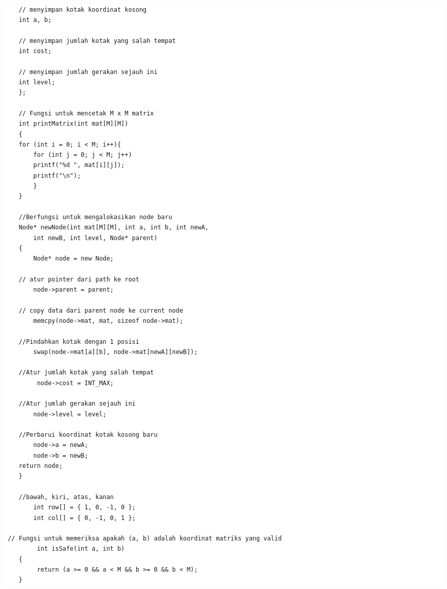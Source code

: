         // menyimpan kotak koordinat kosong 
        int a, b; 

        // menyimpan jumlah kotak yang salah tempat
        int cost; 

        // menyimpan jumlah gerakan sejauh ini
        int level; 
        }; 

        // Fungsi untuk mencetak M x M matrix 
        int printMatrix(int mat[M][M]) 
        { 
        for (int i = 0; i < M; i++){ 
            for (int j = 0; j < M; j++) 
            printf("%d ", mat[i][j]); 
            printf("\n"); 
            } 
        }       

        //Berfungsi untuk mengalokasikan node baru
        Node* newNode(int mat[M][M], int a, int b, int newA, 
            int newB, int level, Node* parent) 
        { 
            Node* node = new Node; 

        // atur pointer dari path ke root 
            node->parent = parent; 

        // copy data dari parent node ke current node 
            memcpy(node->mat, mat, sizeof node->mat); 

        //Pindahkan kotak dengan 1 posisi 
            swap(node->mat[a][b], node->mat[newA][newB]); 

        //Atur jumlah kotak yang salah tempat 
             node->cost = INT_MAX; 

        //Atur jumlah gerakan sejauh ini
            node->level = level; 

        //Perbarui koordinat kotak kosong baru
            node->a = newA; 
            node->b = newB; 
        return node; 
        } 

        //bawah, kiri, atas, kanan
            int row[] = { 1, 0, -1, 0 }; 
            int col[] = { 0, -1, 0, 1 }; 

     // Fungsi untuk memeriksa apakah (a, b) adalah koordinat matriks yang valid
             int isSafe(int a, int b) 
        { 
             return (a >= 0 && a < M && b >= 0 && b < M); 
        } 
